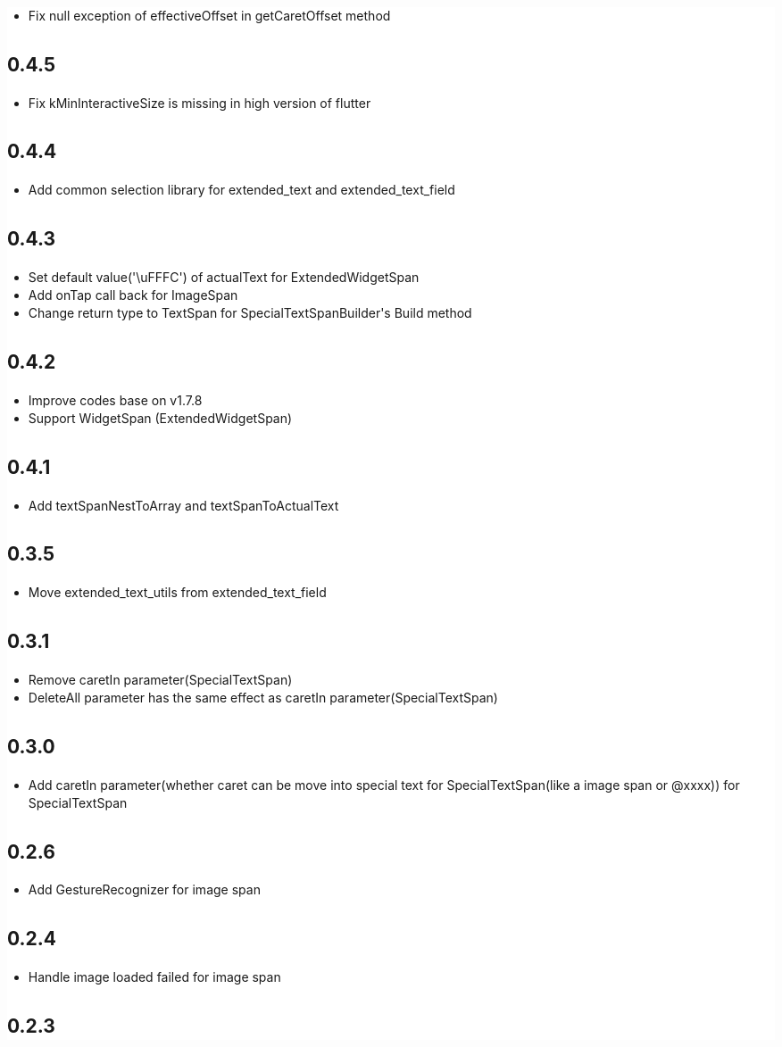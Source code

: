 * Fix null exception of effectiveOffset in getCaretOffset method

## 0.4.5

* Fix kMinInteractiveSize is missing in high version of flutter

## 0.4.4

* Add common selection library for extended_text and extended_text_field

## 0.4.3

* Set default value('\uFFFC') of actualText for ExtendedWidgetSpan
* Add onTap call back for ImageSpan
* Change return type to TextSpan for SpecialTextSpanBuilder's Build method

## 0.4.2

* Improve codes base on v1.7.8
* Support WidgetSpan (ExtendedWidgetSpan)

## 0.4.1

* Add textSpanNestToArray and textSpanToActualText

## 0.3.5

* Move extended_text_utils from extended_text_field

## 0.3.1

* Remove caretIn parameter(SpecialTextSpan)
* DeleteAll parameter has the same effect as caretIn parameter(SpecialTextSpan)

## 0.3.0

* Add caretIn parameter(whether caret can be move into special text for SpecialTextSpan(like a image span or @xxxx)) for SpecialTextSpan

## 0.2.6

* Add GestureRecognizer for image span

## 0.2.4

* Handle image loaded failed for image span

## 0.2.3
